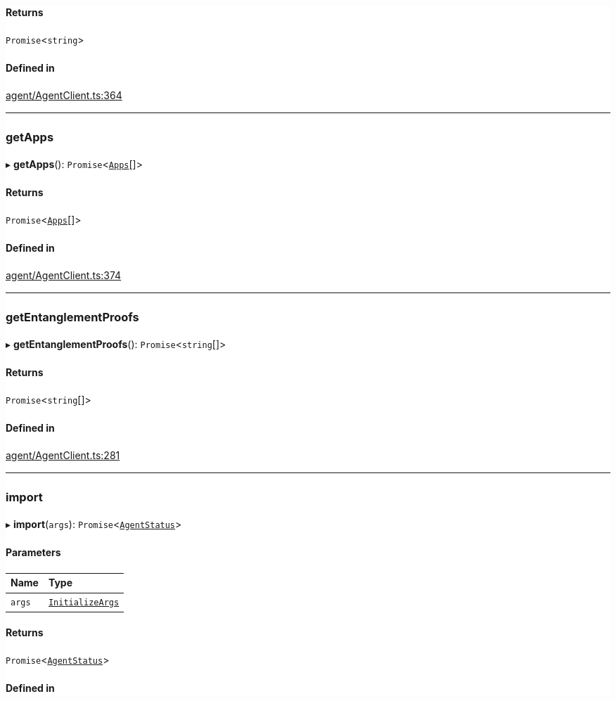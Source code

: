 #### Returns

`Promise`<`string`\>

#### Defined in

[agent/AgentClient.ts:364](https://github.com/perspect3vism/ad4m/blob/d9ddd7e2/core/src/agent/AgentClient.ts#L364)

___

### getApps

▸ **getApps**(): `Promise`<[`Apps`](agent_Agent.Apps.md)[]\>

#### Returns

`Promise`<[`Apps`](agent_Agent.Apps.md)[]\>

#### Defined in

[agent/AgentClient.ts:374](https://github.com/perspect3vism/ad4m/blob/d9ddd7e2/core/src/agent/AgentClient.ts#L374)

___

### getEntanglementProofs

▸ **getEntanglementProofs**(): `Promise`<`string`[]\>

#### Returns

`Promise`<`string`[]\>

#### Defined in

[agent/AgentClient.ts:281](https://github.com/perspect3vism/ad4m/blob/d9ddd7e2/core/src/agent/AgentClient.ts#L281)

___

### import

▸ **import**(`args`): `Promise`<[`AgentStatus`](agent_AgentStatus.AgentStatus.md)\>

#### Parameters

| Name | Type |
| :------ | :------ |
| `args` | [`InitializeArgs`](../interfaces/agent_AgentClient.InitializeArgs.md) |

#### Returns

`Promise`<[`AgentStatus`](agent_AgentStatus.AgentStatus.md)\>

#### Defined in
